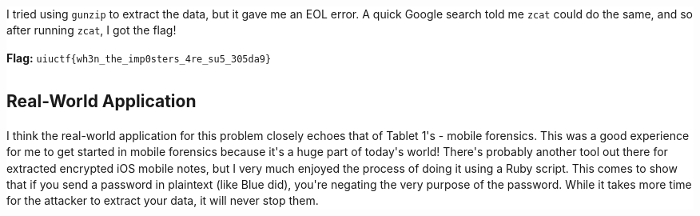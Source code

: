 I tried using `gunzip` to extract the data, but it gave me an EOL error. A quick Google search told me `zcat` could do the same, and so after running `zcat`, I got the flag!

**Flag:** `uiuctf{wh3n_the_imp0sters_4re_su5_305da9}`

## Real-World Application
I think the real-world application for this problem closely echoes that of Tablet 1's - mobile forensics. This was a good experience for me to get started in mobile forensics because it's a huge part of today's world! There's probably another tool out there for extracted encrypted iOS mobile notes, but I very much enjoyed the process of doing it using a Ruby script. This comes to show that if you send a password in plaintext (like Blue did), you're negating the very purpose of the password. While it takes more time for the attacker to extract your data, it will never stop them.